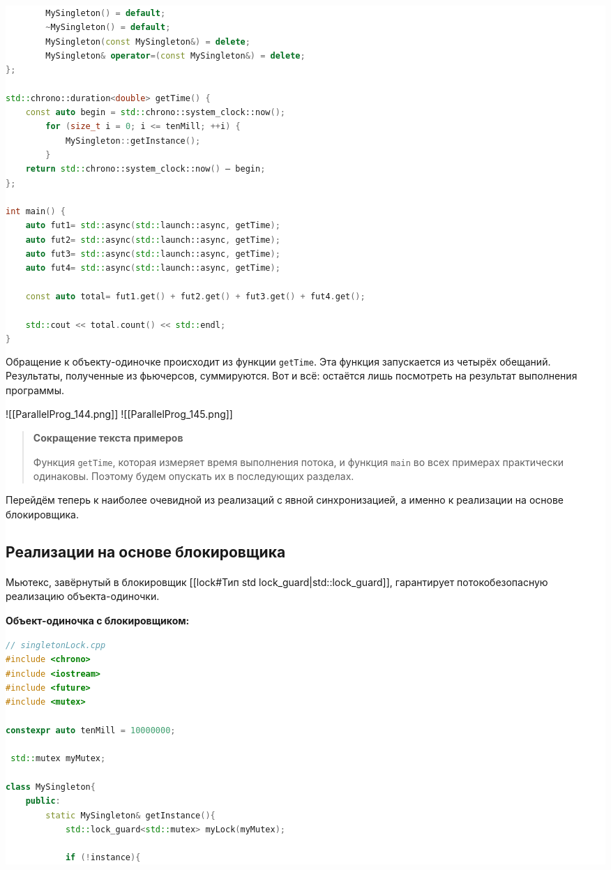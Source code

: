 ```c++
		MySingleton() = default;
		~MySingleton() = default;
		MySingleton(const MySingleton&) = delete;
		MySingleton& operator=(const MySingleton&) = delete;
};

std::chrono::duration<double> getTime() {
	const auto begin = std::chrono::system_clock::now();
		for (size_t i = 0; i <= tenMill; ++i) {
			MySingleton::getInstance();
		}
	return std::chrono::system_clock::now() – begin;
};

int main() {
	auto fut1= std::async(std::launch::async, getTime);
	auto fut2= std::async(std::launch::async, getTime);
	auto fut3= std::async(std::launch::async, getTime);
	auto fut4= std::async(std::launch::async, getTime);

	const auto total= fut1.get() + fut2.get() + fut3.get() + fut4.get();

	std::cout << total.count() << std::endl;
}
```

Обращение к объекту-одиночке происходит из функции `getTime`. Эта функция запускается из четырёх обещаний. Результаты, полученные из фьючерсов, суммируются. Вот и всё: остаётся лишь посмотреть на результат выполнения программы.

![[ParallelProg_144.png]]
![[ParallelProg_145.png]]

> **Сокращение текста примеров**
> 
> Функция `getTime`, которая измеряет время выполнения потока, и функция `main` во всех примерах практически одинаковы. Поэтому будем опускать их в последующих разделах. 

Перейдём теперь к наиболее очевидной из реализаций с явной синхронизацией, а именно к реализации на основе блокировщика.

## Реализации на основе блокировщика

Мьютекс, завёрнутый в блокировщик [[lock#Тип std lock_guard|std::lock_guard]], гарантирует потокобезопасную реализацию объекта-одиночки.

**Объект-одиночка с блокировщиком:**
```c++
// singletonLock.cpp
#include <chrono>
#include <iostream>
#include <future>
#include <mutex>

constexpr auto tenMill = 10000000;

 std::mutex myMutex;

class MySingleton{
	public:
		static MySingleton& getInstance(){
			std::lock_guard<std::mutex> myLock(myMutex);
			
			if (!instance){
```